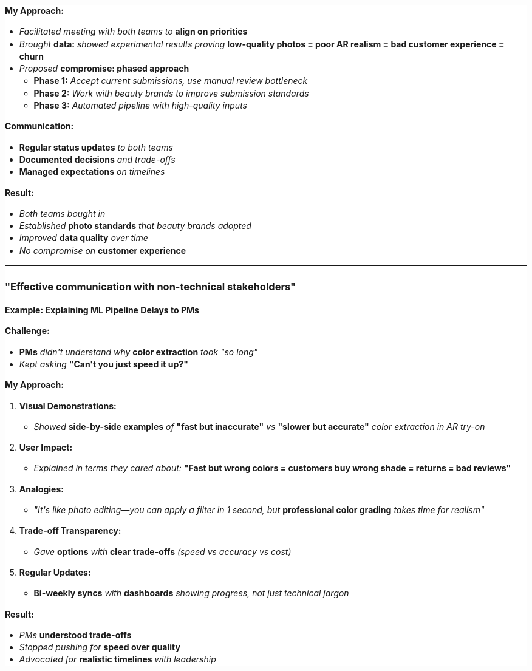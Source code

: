 **My Approach:**
- *Facilitated meeting with both teams to* **align on priorities**
- *Brought* **data:** *showed experimental results proving* **low-quality photos = poor AR realism = bad customer experience = churn**
- *Proposed* **compromise: phased approach**
  - **Phase 1:** *Accept current submissions, use manual review bottleneck*
  - **Phase 2:** *Work with beauty brands to improve submission standards*
  - **Phase 3:** *Automated pipeline with high-quality inputs*

**Communication:**
- **Regular status updates** *to both teams*
- **Documented decisions** *and trade-offs*
- **Managed expectations** *on timelines*

**Result:**
- *Both teams bought in*
- *Established* **photo standards** *that beauty brands adopted*
- *Improved* **data quality** *over time*
- *No compromise on* **customer experience**

---

### "Effective communication with non-technical stakeholders"

**Example: Explaining ML Pipeline Delays to PMs**

**Challenge:**
- **PMs** *didn't understand why* **color extraction** *took "so long"*
- *Kept asking* **"Can't you just speed it up?"**

**My Approach:**

1. **Visual Demonstrations:**
   - *Showed* **side-by-side examples** *of* **"fast but inaccurate"** *vs* **"slower but accurate"** *color extraction in AR try-on*

2. **User Impact:**
   - *Explained in terms they cared about:* **"Fast but wrong colors = customers buy wrong shade = returns = bad reviews"**

3. **Analogies:**
   - *"It's like photo editing—you can apply a filter in 1 second, but* **professional color grading** *takes time for realism"*

4. **Trade-off Transparency:**
   - *Gave* **options** *with* **clear trade-offs** *(speed vs accuracy vs cost)*

5. **Regular Updates:**
   - **Bi-weekly syncs** *with* **dashboards** *showing progress, not just technical jargon*

**Result:**
- *PMs* **understood trade-offs**
- *Stopped pushing for* **speed over quality**
- *Advocated for* **realistic timelines** *with leadership*
